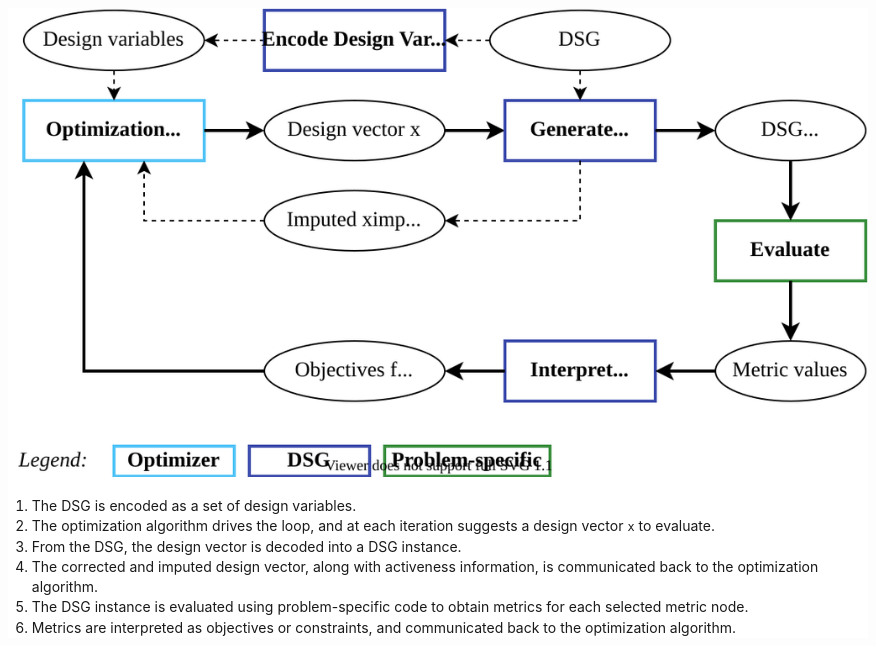 ![optimization loop](figures/opt_loop.svg)

1. The DSG is encoded as a set of design variables.
2. The optimization algorithm drives the loop, and at each iteration suggests a design vector `x` to evaluate.
3. From the DSG, the design vector is decoded into a DSG instance.
4. The corrected and imputed design vector, along with activeness information, is communicated back to the optimization
   algorithm.
5. The DSG instance is evaluated using problem-specific code to obtain metrics for each selected metric node.
6. Metrics are interpreted as objectives or constraints, and communicated back to the optimization algorithm.

[^Crawley2015]: Crawley, E., Cameron, B., & Selva, D. (2015). System architecture: strategy and product development for complex systems. Prentice Hall Press. ISBN: 0133975347

[^Bussemaker2024]: Bussemaker, J.H., Boggero, L., and Nagel, B., 2024. System Architecture Design Space Exploration: Integration with Computational Environments and Efficient Optimization. In AIAA AVIATION 2024 Forum. Las Vegas, NV, USA. DOI: [10.2514/6.2024-4647](https://doi.org/10.2514/6.2024-4647)

[^Bussemaker2024opt]: Bussemaker, J.H., Saves, P., Bartoli, N., Lefebvre, T., and Nagel, B., 2024. Surrogate-Based Optimization of System Architectures Subject to Hidden Constraints. In AIAA AVIATION 2024 FORUM. Las Vegas, NV, USA. DOI: [10.2514/6.2024-4401](https://doi.org/10.2514/6.2024-4401)

[^Selva2016]: Selva, D., Cameron, B., & Crawley, E. (2016). Patterns in system architecture decisions. Systems Engineering, 19(6), 477-497. DOI: [10.1002/sys.21370](https://doi.org/10.1002/sys.21370)

[^Selva2012]: Selva, D. (2012). Rule-based system architecting of Earth observation satellite systems (Doctoral dissertation, Massachusetts Institute of Technology).
